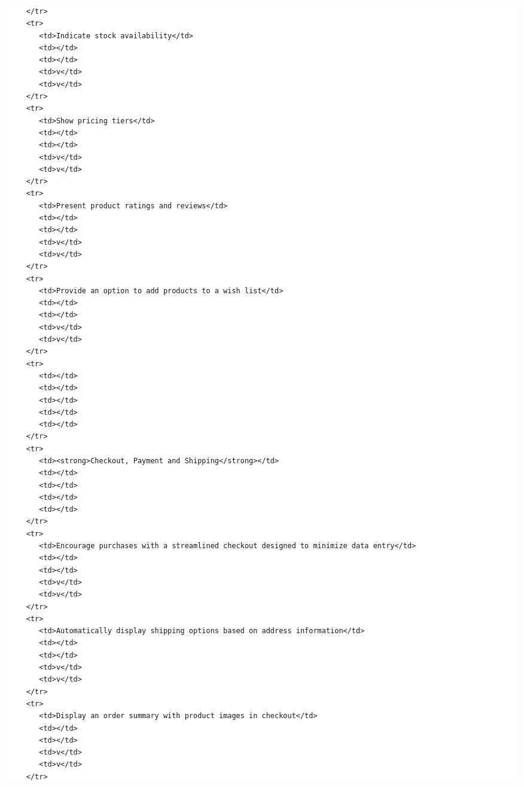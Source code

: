          </tr> 
         <tr>
            <td>Indicate stock availability</td>
         	<td></td>
        	<td></td>
        	<td>v</td>
         	<td>v</td>
         </tr> 
         <tr>
            <td>Show pricing tiers</td>
         	<td></td>
        	<td></td>
        	<td>v</td>
         	<td>v</td>
         </tr> 
         <tr>
            <td>Present product ratings and reviews</td>
         	<td></td>
        	<td></td>
        	<td>v</td>
         	<td>v</td>
         </tr> 
         <tr>
            <td>Provide an option to add products to a wish list</td>
         	<td></td>
        	<td></td>
        	<td>v</td>
         	<td>v</td>
         </tr> 
         <tr>
            <td></td>
         	<td></td>
        	<td></td>
        	<td></td>
         	<td></td>
         </tr> 
         <tr>
            <td><strong>Checkout, Payment and Shipping</strong></td>
         	<td></td>
         	<td></td>
        	<td></td>
        	<td></td>
         </tr> 
         <tr>
            <td>Encourage purchases with a streamlined checkout designed to minimize data entry</td>
         	<td></td>
        	<td></td>
        	<td>v</td>
         	<td>v</td>
         </tr>          
         <tr>
            <td>Automatically display shipping options based on address information</td>
         	<td></td>
        	<td></td>
        	<td>v</td>
         	<td>v</td>
         </tr>
         <tr>
            <td>Display an order summary with product images in checkout</td>
         	<td></td>
        	<td></td>
        	<td>v</td>
         	<td>v</td>
         </tr>          